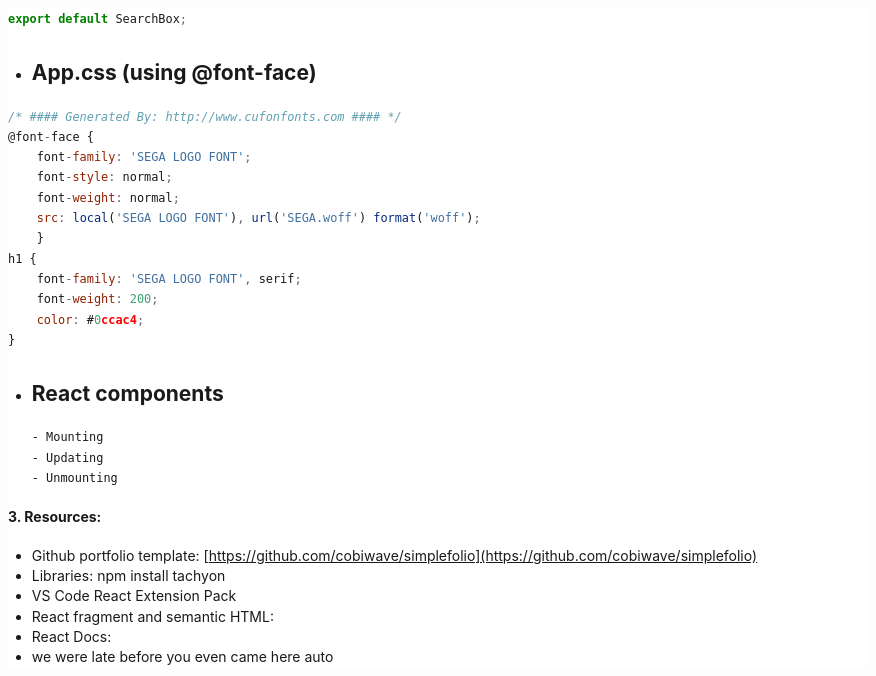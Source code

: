 ```jsx
export default SearchBox;
```

- App.css (using @font-face)
   - 

```jsx
/* #### Generated By: http://www.cufonfonts.com #### */
@font-face {
    font-family: 'SEGA LOGO FONT';
    font-style: normal;
    font-weight: normal;
    src: local('SEGA LOGO FONT'), url('SEGA.woff') format('woff');
    }
h1 {
    font-family: 'SEGA LOGO FONT', serif;
    font-weight: 200;
    color: #0ccac4;
}
```

- React components
   - 
      - Mounting
      - Updating
      - Unmounting 
#### 3. Resources:
- Github portfolio template: [https://github.com/cobiwave/simplefolio](https://github.com/cobiwave/simplefolio)
- Libraries: npm install tachyon 
- VS Code React Extension Pack 
- React fragment and semantic HTML: 
- React Docs: 
- we were late before you	even came here auto

